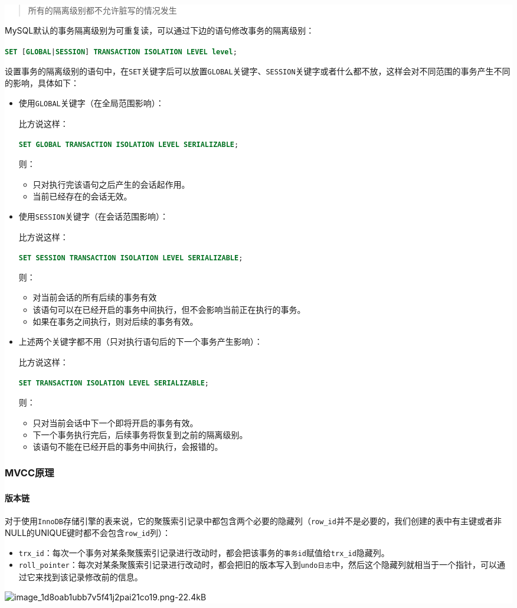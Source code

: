 > 所有的隔离级别都不允许脏写的情况发生

MySQL默认的事务隔离级别为可重复读，可以通过下边的语句修改事务的隔离级别：

```sql
SET [GLOBAL|SESSION] TRANSACTION ISOLATION LEVEL level;
```

设置事务的隔离级别的语句中，在`SET`关键字后可以放置`GLOBAL`关键字、`SESSION`关键字或者什么都不放，这样会对不同范围的事务产生不同的影响，具体如下：

- 使用`GLOBAL`关键字（在全局范围影响）：

  比方说这样：

  ```sql
  SET GLOBAL TRANSACTION ISOLATION LEVEL SERIALIZABLE;
  ```

  则：

  - 只对执行完该语句之后产生的会话起作用。
  - 当前已经存在的会话无效。

- 使用`SESSION`关键字（在会话范围影响）：

  比方说这样：

  ```sql
  SET SESSION TRANSACTION ISOLATION LEVEL SERIALIZABLE;
  ```

  则：

  - 对当前会话的所有后续的事务有效
  - 该语句可以在已经开启的事务中间执行，但不会影响当前正在执行的事务。
  - 如果在事务之间执行，则对后续的事务有效。

- 上述两个关键字都不用（只对执行语句后的下一个事务产生影响）：

  比方说这样：

  ```sql
  SET TRANSACTION ISOLATION LEVEL SERIALIZABLE;
  ```

  则：

  - 只对当前会话中下一个即将开启的事务有效。
  - 下一个事务执行完后，后续事务将恢复到之前的隔离级别。
  - 该语句不能在已经开启的事务中间执行，会报错的。



### MVCC原理

#### 版本链

对于使用`InnoDB`存储引擎的表来说，它的聚簇索引记录中都包含两个必要的隐藏列（`row_id`并不是必要的，我们创建的表中有主键或者非NULL的UNIQUE键时都不会包含`row_id`列）：

- `trx_id`：每次一个事务对某条聚簇索引记录进行改动时，都会把该事务的`事务id`赋值给`trx_id`隐藏列。
- `roll_pointer`：每次对某条聚簇索引记录进行改动时，都会把旧的版本写入到`undo日志`中，然后这个隐藏列就相当于一个指针，可以通过它来找到该记录修改前的信息。

![image_1d8oab1ubb7v5f41j2pai21co19.png-22.4kB](https://p1-jj.byteimg.com/tos-cn-i-t2oaga2asx/gold-user-assets/2019/4/19/16a337f526c95a9e~tplv-t2oaga2asx-watermark.awebp)
